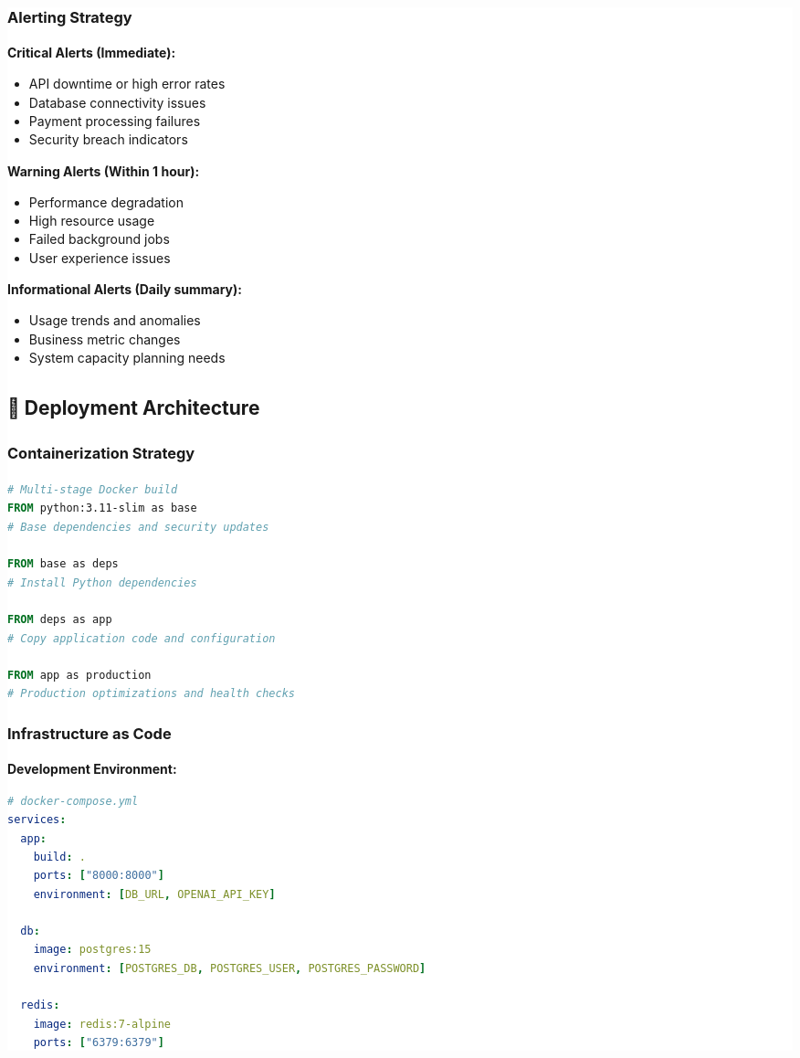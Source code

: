 ### Alerting Strategy

**Critical Alerts (Immediate):**
- API downtime or high error rates
- Database connectivity issues
- Payment processing failures
- Security breach indicators

**Warning Alerts (Within 1 hour):**
- Performance degradation
- High resource usage
- Failed background jobs
- User experience issues

**Informational Alerts (Daily summary):**
- Usage trends and anomalies
- Business metric changes
- System capacity planning needs

## 🚀 Deployment Architecture

### Containerization Strategy

```dockerfile
# Multi-stage Docker build
FROM python:3.11-slim as base
# Base dependencies and security updates

FROM base as deps
# Install Python dependencies

FROM deps as app
# Copy application code and configuration

FROM app as production
# Production optimizations and health checks
```

### Infrastructure as Code

**Development Environment:**
```yaml
# docker-compose.yml
services:
  app:
    build: .
    ports: ["8000:8000"]
    environment: [DB_URL, OPENAI_API_KEY]
  
  db:
    image: postgres:15
    environment: [POSTGRES_DB, POSTGRES_USER, POSTGRES_PASSWORD]
  
  redis:
    image: redis:7-alpine
    ports: ["6379:6379"]
```
